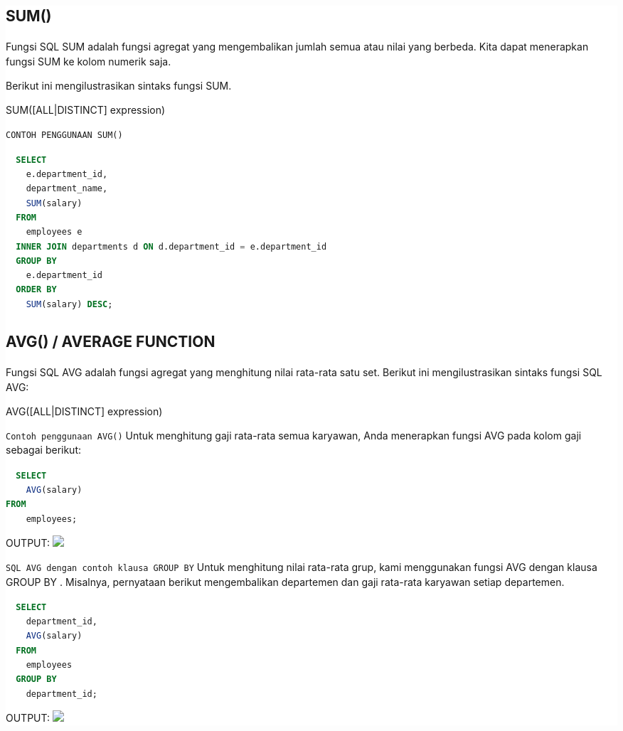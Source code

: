 
## SUM()

Fungsi SQL SUM adalah fungsi agregat yang mengembalikan jumlah semua atau nilai yang berbeda. Kita dapat menerapkan fungsi SUM ke kolom numerik saja.

Berikut ini mengilustrasikan sintaks fungsi SUM.

  SUM([ALL|DISTINCT] expression)

`CONTOH PENGGUNAAN SUM()`
```SQL
  SELECT
    e.department_id,
    department_name,
    SUM(salary)
  FROM
    employees e
  INNER JOIN departments d ON d.department_id = e.department_id
  GROUP BY
    e.department_id
  ORDER BY
    SUM(salary) DESC;
```

## AVG() / AVERAGE FUNCTION

Fungsi SQL AVG adalah fungsi agregat yang menghitung nilai rata-rata satu set. Berikut ini mengilustrasikan sintaks fungsi SQL AVG:

  AVG([ALL|DISTINCT] expression)

`Contoh penggunaan AVG()`
Untuk menghitung gaji rata-rata semua karyawan, Anda menerapkan fungsi AVG pada kolom gaji sebagai berikut:
```SQL
  SELECT 
    AVG(salary)
FROM
    employees;
```
OUTPUT:
![](https://www.sqltutorial.org/wp-content/uploads/2016/03/SQL-AVG-example.png)

`SQL AVG dengan contoh klausa GROUP BY`
Untuk menghitung nilai rata-rata grup, kami menggunakan fungsi AVG dengan klausa GROUP BY . Misalnya, pernyataan berikut mengembalikan departemen dan gaji rata-rata karyawan setiap departemen.
```SQL
  SELECT
    department_id,
    AVG(salary)
  FROM
    employees
  GROUP BY
    department_id;
```
OUTPUT:
![](https://www.sqltutorial.org/wp-content/uploads/2016/03/SQL-AVG-GROUP-BY-example.png)
